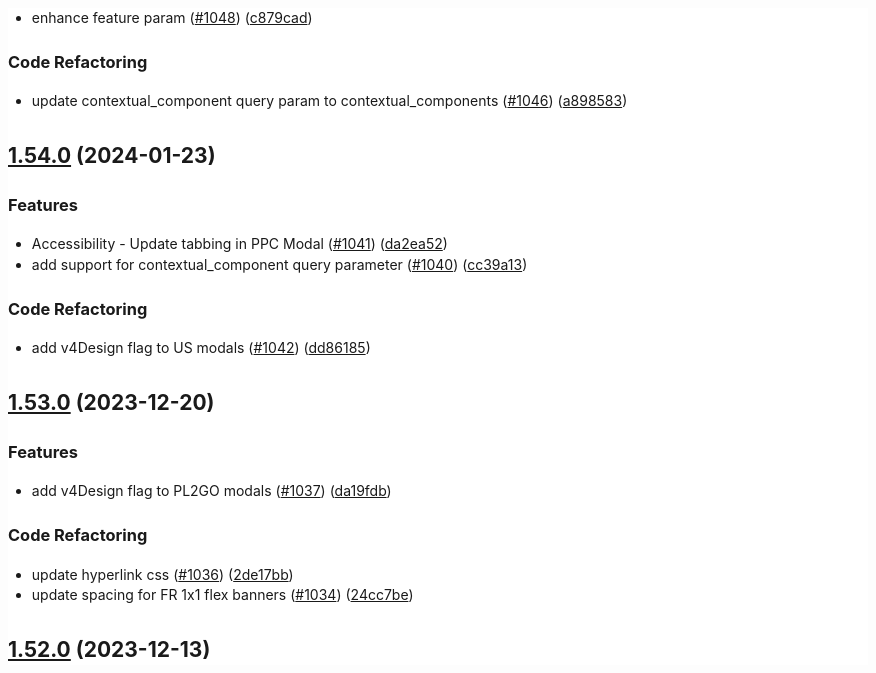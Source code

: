 * enhance feature param ([#1048](https://github.com/paypal/paypal-messaging-components/issues/1048)) ([c879cad](https://github.com/paypal/paypal-messaging-components/commit/c879cad3f6004ebc991e02ca84d3b602854ada18))


### Code Refactoring

* update contextual_component query param to contextual_components ([#1046](https://github.com/paypal/paypal-messaging-components/issues/1046)) ([a898583](https://github.com/paypal/paypal-messaging-components/commit/a89858369f56c28706b67802d945e801edd76cc1))

## [1.54.0](https://github.com/paypal/paypal-messaging-components/compare/v1.53.0...v1.54.0) (2024-01-23)


### Features

* Accessibility - Update tabbing in PPC Modal ([#1041](https://github.com/paypal/paypal-messaging-components/issues/1041)) ([da2ea52](https://github.com/paypal/paypal-messaging-components/commit/da2ea5204cbfec7f41f405d7e765b755a8993a06))
* add support for contextual_component query parameter ([#1040](https://github.com/paypal/paypal-messaging-components/issues/1040)) ([cc39a13](https://github.com/paypal/paypal-messaging-components/commit/cc39a13ef3f987aaf21f8f0ce6f36c1fe1dee3e2))


### Code Refactoring

* add v4Design flag to US modals ([#1042](https://github.com/paypal/paypal-messaging-components/issues/1042)) ([dd86185](https://github.com/paypal/paypal-messaging-components/commit/dd86185d9a8127fb546cdb0c37451f63b92be544))

## [1.53.0](https://github.com/paypal/paypal-messaging-components/compare/v1.52.0...v1.53.0) (2023-12-20)


### Features

* add v4Design flag to PL2GO modals ([#1037](https://github.com/paypal/paypal-messaging-components/issues/1037)) ([da19fdb](https://github.com/paypal/paypal-messaging-components/commit/da19fdb219aaeea81309cd0db8574fd9e5a11d76))


### Code Refactoring

* update hyperlink css ([#1036](https://github.com/paypal/paypal-messaging-components/issues/1036)) ([2de17bb](https://github.com/paypal/paypal-messaging-components/commit/2de17bb6386609e60ddbe9381e7a1b1107fa0eec))
* update spacing for FR 1x1 flex banners ([#1034](https://github.com/paypal/paypal-messaging-components/issues/1034)) ([24cc7be](https://github.com/paypal/paypal-messaging-components/commit/24cc7be463e3d9d135829d63c39f361da3eb4c77))

## [1.52.0](https://github.com/paypal/paypal-messaging-components/compare/v1.51.0...v1.52.0) (2023-12-13)
